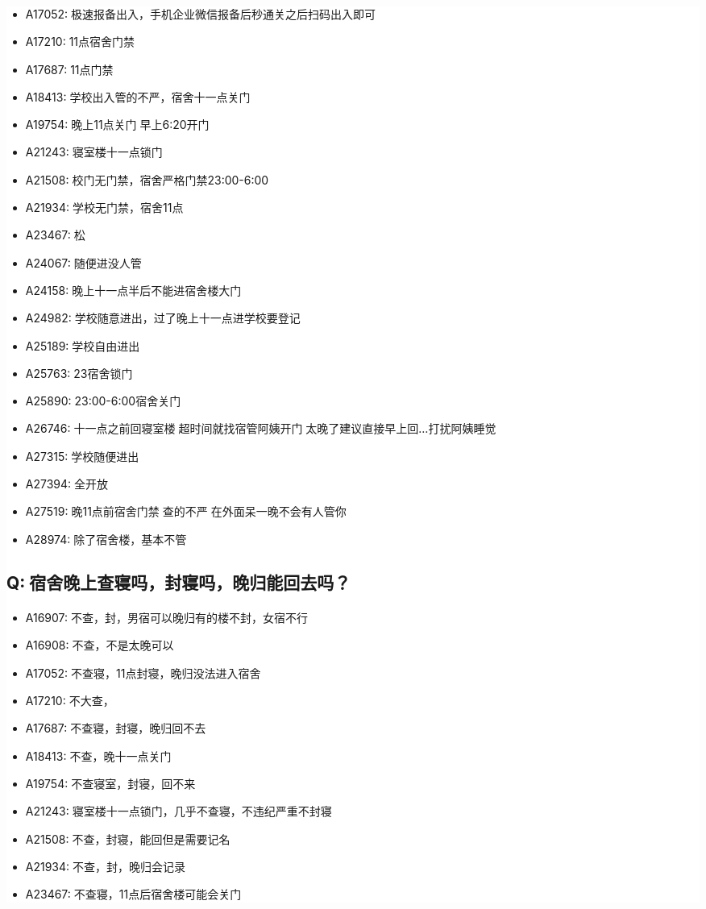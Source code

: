 - A17052: 极速报备出入，手机企业微信报备后秒通关之后扫码出入即可

- A17210: 11点宿舍门禁

- A17687: 11点门禁

- A18413: 学校出入管的不严，宿舍十一点关门

- A19754: 晚上11点关门 早上6:20开门

- A21243: 寝室楼十一点锁门

- A21508: 校门无门禁，宿舍严格门禁23:00-6:00

- A21934: 学校无门禁，宿舍11点

- A23467: 松

- A24067: 随便进没人管

- A24158: 晚上十一点半后不能进宿舍楼大门

- A24982: 学校随意进出，过了晚上十一点进学校要登记

- A25189: 学校自由进出

- A25763: 23宿舍锁门

- A25890: 23:00-6:00宿舍关门

- A26746: 十一点之前回寝室楼 超时间就找宿管阿姨开门 太晚了建议直接早上回…打扰阿姨睡觉

- A27315: 学校随便进出

- A27394: 全开放

- A27519: 晚11点前宿舍门禁 查的不严 在外面呆一晚不会有人管你

- A28974: 除了宿舍楼，基本不管

## Q: 宿舍晚上查寝吗，封寝吗，晚归能回去吗？

- A16907: 不查，封，男宿可以晚归有的楼不封，女宿不行

- A16908: 不查，不是太晚可以

- A17052: 不查寝，11点封寝，晚归没法进入宿舍

- A17210: 不大查，

- A17687: 不查寝，封寝，晚归回不去

- A18413: 不查，晚十一点关门

- A19754: 不查寝室，封寝，回不来

- A21243: 寝室楼十一点锁门，几乎不查寝，不违纪严重不封寝

- A21508: 不查，封寝，能回但是需要记名

- A21934: 不查，封，晚归会记录

- A23467: 不查寝，11点后宿舍楼可能会关门
